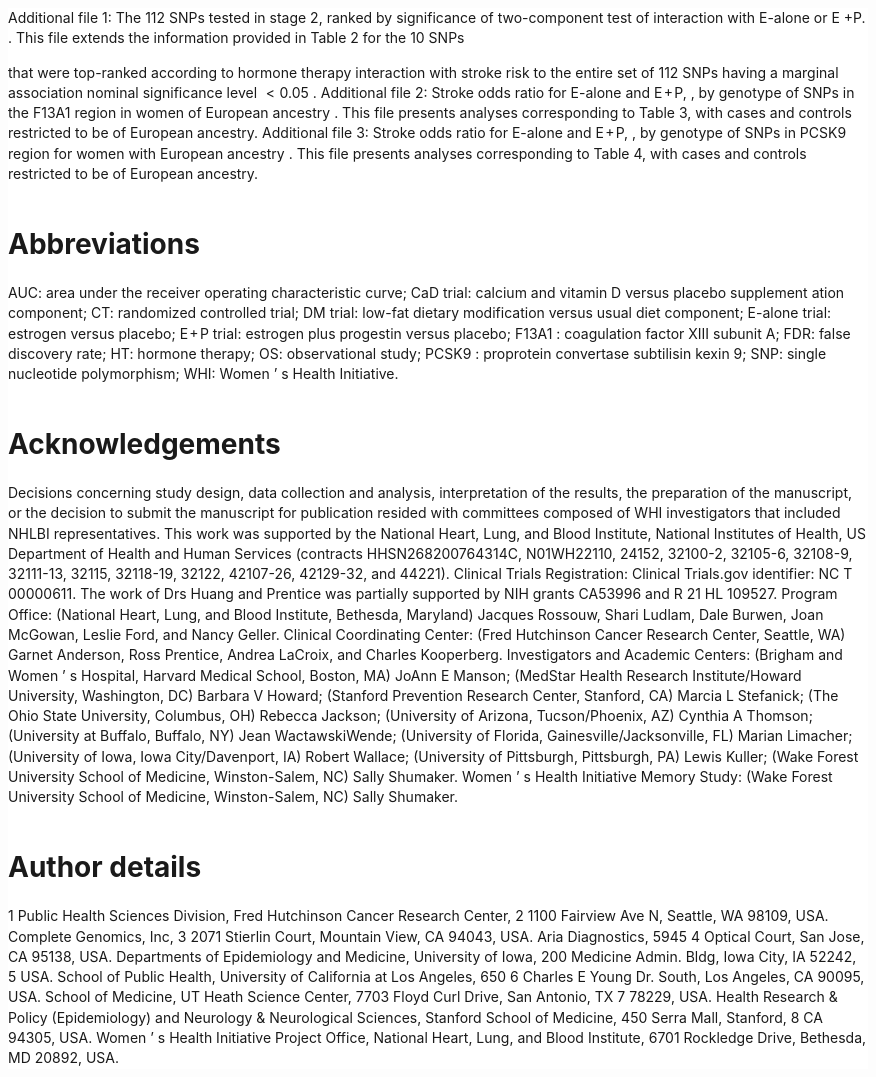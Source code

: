 Additional file 1: The 112 SNPs tested in stage 2, ranked by significance of two-component test of interaction with E-alone or E  $+\mathsf{P}.$  . This file extends the information provided in Table 2 for the 10 SNPs  

that were top-ranked according to hormone therapy interaction with stroke risk to the entire set of 112 SNPs having a marginal association nominal significance level  ${<}0.05$  . Additional file 2: Stroke odds ratio for E-alone and  $\mathsf{E}\!+\!\mathsf{P},$  , by genotype of SNPs in the  F13A1 region  in women of European ancestry . This file presents analyses corresponding to Table 3, with cases and controls restricted to be of European ancestry. Additional file 3: Stroke odds ratio for E-alone and  $\mathsf{E}\!+\!\mathsf{P},$  , by genotype of SNPs in  PCSK9 region  for women with European ancestry . This file presents analyses corresponding to Table 4, with cases and controls restricted to be of European ancestry.  

# Abbreviations  

AUC: area under the receiver operating characteristic curve; CaD trial: calcium and vitamin D versus placebo supplement ation component; CT: randomized controlled trial; DM trial: low-fat dietary modification versus usual diet component; E-alone trial: estrogen versus placebo;   $\mathsf{E}\!+\!\mathsf{P}$   trial: estrogen plus progestin versus placebo;  F13A1 : coagulation factor XIII subunit A; FDR: false discovery rate; HT: hormone therapy; OS: observational study;  PCSK9 : proprotein convertase subtilisin kexin 9; SNP: single nucleotide polymorphism; WHI: Women ’ s Health Initiative.  

# Acknowledgements  

Decisions concerning study design, data collection and analysis, interpretation of the results, the preparation of the manuscript, or the decision to submit the manuscript for publication resided with committees composed of WHI investigators that included NHLBI representatives. This work was supported by the National Heart, Lung, and Blood Institute, National Institutes of Health, US Department of Health and Human Services (contracts HHSN268200764314C, N01WH22110, 24152, 32100-2, 32105-6, 32108-9, 32111-13, 32115, 32118-19, 32122, 42107-26, 42129-32, and 44221). Clinical Trials Registration: Clinical Trials.gov identifier: NC T 00000611. The work of Drs Huang and Prentice was partially supported by NIH grants CA53996 and R 21 HL 109527. Program Office: (National Heart, Lung, and Blood Institute, Bethesda, Maryland) Jacques Rossouw, Shari Ludlam, Dale Burwen, Joan McGowan, Leslie Ford, and Nancy Geller. Clinical Coordinating Center: (Fred Hutchinson Cancer Research Center, Seattle, WA) Garnet Anderson, Ross Prentice, Andrea LaCroix, and Charles Kooperberg. Investigators and Academic Centers: (Brigham and Women ’ s Hospital, Harvard Medical School, Boston, MA) JoAnn E Manson; (MedStar Health Research Institute/Howard University, Washington, DC) Barbara V Howard; (Stanford Prevention Research Center, Stanford, CA) Marcia L Stefanick; (The Ohio State University, Columbus, OH) Rebecca Jackson; (University of Arizona, Tucson/Phoenix, AZ) Cynthia A Thomson; (University at Buffalo, Buffalo, NY) Jean WactawskiWende; (University of Florida, Gainesville/Jacksonville, FL) Marian Limacher; (University of Iowa, Iowa City/Davenport, IA) Robert Wallace; (University of Pittsburgh, Pittsburgh, PA) Lewis Kuller; (Wake Forest University School of Medicine, Winston-Salem, NC) Sally Shumaker. Women ’ s Health Initiative Memory Study: (Wake Forest University School of Medicine, Winston-Salem, NC) Sally Shumaker.  

# Author details  

1 Public Health Sciences Division, Fred Hutchinson Cancer Research Center,   2 1100 Fairview Ave N, Seattle, WA 98109, USA. Complete Genomics, Inc,   3 2071 Stierlin Court, Mountain View, CA 94043, USA. Aria Diagnostics, 5945   4 Optical Court, San Jose, CA 95138, USA. Departments of Epidemiology and Medicine, University of Iowa, 200 Medicine Admin. Bldg, Iowa City, IA 52242,   5 USA. School of Public Health, University of California at Los Angeles, 650   6 Charles E Young Dr. South, Los Angeles, CA 90095, USA. School of Medicine, UT Heath Science Center, 7703 Floyd Curl Drive, San Antonio, TX   7 78229, USA. Health Research & Policy (Epidemiology) and Neurology & Neurological Sciences, Stanford School of Medicine, 450 Serra Mall, Stanford,   8 CA 94305, USA. Women ’ s Health Initiative Project Office, National Heart, Lung, and Blood Institute, 6701 Rockledge Drive, Bethesda, MD 20892, USA.  
